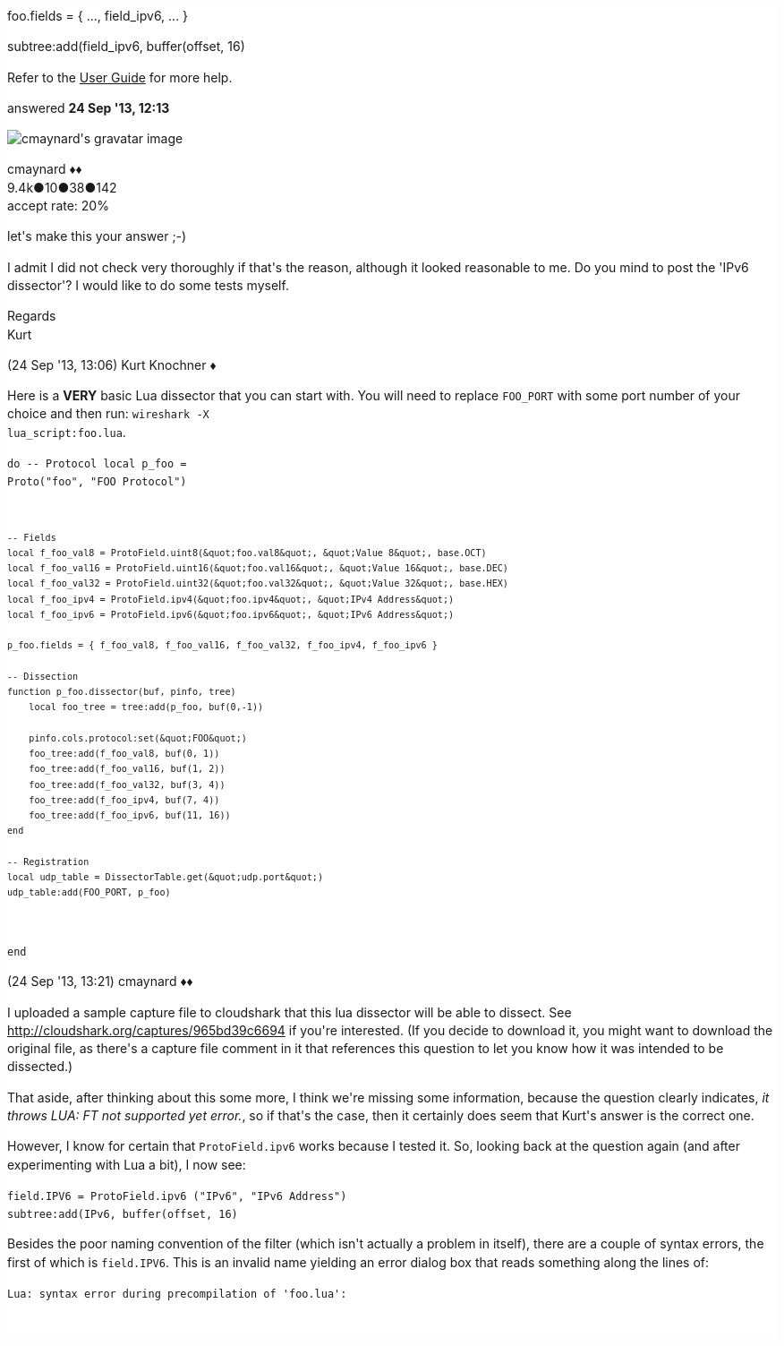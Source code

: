 foo.fields = { ..., field_ipv6, ... }

subtree:add(field_ipv6, buffer(offset, 16)</code></pre><p>Refer to the <a href="http://www.wireshark.org/docs/wsug_html_chunked/wslua_dissector_example.html">User Guide</a> for more help.</p></div><div class="answer-controls post-controls"></div><div class="post-update-info-container"><div class="post-update-info post-update-info-user"><p>answered <strong>24 Sep '13, 12:13</strong></p><img src="https://secure.gravatar.com/avatar/55158e2322c4e365a5e0a4a0ac3fbcef?s=32&amp;d=identicon&amp;r=g" class="gravatar" width="32" height="32" alt="cmaynard&#39;s gravatar image" /><p><span>cmaynard ♦♦</span><br />
<span class="score" title="9361 reputation points"><span>9.4k</span></span><span title="10 badges"><span class="badge1">●</span><span class="badgecount">10</span></span><span title="38 badges"><span class="silver">●</span><span class="badgecount">38</span></span><span title="142 badges"><span class="bronze">●</span><span class="badgecount">142</span></span><br />
<span class="accept_rate" title="Rate of the user&#39;s accepted answers">accept rate:</span> <span title="cmaynard has 108 accepted answers">20%</span></p></div></div><div id="comments-container-25167" class="comments-container"><span id="25170"></span><div id="comment-25170" class="comment"><div id="post-25170-score" class="comment-score"></div><div class="comment-text"><p>let's make this your answer ;-)</p><p>I admit I did not check very thoroughly if that's the reason, although it looked reasonable to me. Do you mind to post the 'IPv6 dissector'? I would like to do some tests myself.</p><p>Regards<br />
Kurt</p></div><div id="comment-25170-info" class="comment-info"><span class="comment-age">(24 Sep '13, 13:06)</span> <span class="comment-user userinfo">Kurt Knochner ♦</span></div></div><span id="25172"></span><div id="comment-25172" class="comment"><div id="post-25172-score" class="comment-score"></div><div class="comment-text"><p>Here is a <strong>VERY</strong> basic Lua dissector that you can start with. You will need to replace <code>FOO_PORT</code> with some port number of your choice and then run: <code>wireshark -X lua_script:foo.lua</code>.</p><pre><code>do
    -- Protocol
    local p_foo = Proto(&quot;foo&quot;, &quot;FOO Protocol&quot;)

    -- Fields
    local f_foo_val8 = ProtoField.uint8(&quot;foo.val8&quot;, &quot;Value 8&quot;, base.OCT)
    local f_foo_val16 = ProtoField.uint16(&quot;foo.val16&quot;, &quot;Value 16&quot;, base.DEC)
    local f_foo_val32 = ProtoField.uint32(&quot;foo.val32&quot;, &quot;Value 32&quot;, base.HEX)
    local f_foo_ipv4 = ProtoField.ipv4(&quot;foo.ipv4&quot;, &quot;IPv4 Address&quot;)
    local f_foo_ipv6 = ProtoField.ipv6(&quot;foo.ipv6&quot;, &quot;IPv6 Address&quot;)

    p_foo.fields = { f_foo_val8, f_foo_val16, f_foo_val32, f_foo_ipv4, f_foo_ipv6 }

    -- Dissection
    function p_foo.dissector(buf, pinfo, tree)
        local foo_tree = tree:add(p_foo, buf(0,-1))

        pinfo.cols.protocol:set(&quot;FOO&quot;)
        foo_tree:add(f_foo_val8, buf(0, 1))
        foo_tree:add(f_foo_val16, buf(1, 2))
        foo_tree:add(f_foo_val32, buf(3, 4))
        foo_tree:add(f_foo_ipv4, buf(7, 4))
        foo_tree:add(f_foo_ipv6, buf(11, 16))
    end

    -- Registration
    local udp_table = DissectorTable.get(&quot;udp.port&quot;)
    udp_table:add(FOO_PORT, p_foo)

end</code></pre></div><div id="comment-25172-info" class="comment-info"><span class="comment-age">(24 Sep '13, 13:21)</span> <span class="comment-user userinfo">cmaynard ♦♦</span></div></div><span id="25182"></span><div id="comment-25182" class="comment"><div id="post-25182-score" class="comment-score"></div><div class="comment-text"><p>I uploaded a sample capture file to cloudshark that this lua dissector will be able to dissect. See <a href="http://cloudshark.org/captures/965bd39c6694">http://cloudshark.org/captures/965bd39c6694</a> if you're interested. (If you decide to download it, you might want to download the original file, as there's a capture file comment in it that references this question to let you know how it was intended to be dissected.)</p><p>That aside, after thinking about this some more, I think we're missing some information, because the question clearly indicates, <em>it throws LUA: FT not supported yet error.</em>, so if that's the case, then it certainly does seem that Kurt's answer is the correct one.<br />
</p><p>However, I know for certain that <code>ProtoField.ipv6</code> works because I tested it. So, looking back at the question again (and after experimenting with Lua a bit), I now see:</p><pre><code>field.IPV6 = ProtoField.ipv6 (&quot;IPv6&quot;, &quot;IPv6 Address&quot;)
subtree:add(IPv6, buffer(offset, 16)</code></pre><p>Besides the poor naming convention of the filter (which isn't actually a problem in itself), there are a couple of syntax errors, the first of which is <code>field.IPV6</code>. This is an invalid name yielding an error dialog box that reads something along the lines of:</p><pre><code>Lua: syntax error during precompilation of &#39;foo.lua&#39;: